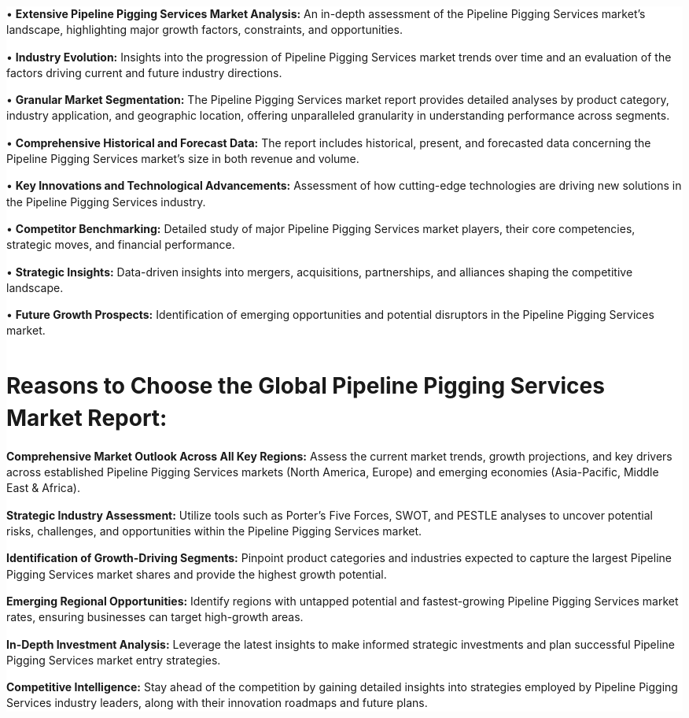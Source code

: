• <strong>Extensive Pipeline Pigging Services Market Analysis:</strong> An in-depth assessment of the Pipeline Pigging Services market’s landscape, highlighting major growth factors, constraints, and opportunities.

• <strong>Industry Evolution:</strong> Insights into the progression of Pipeline Pigging Services market trends over time and an evaluation of the factors driving current and future industry directions.

• <strong>Granular Market Segmentation:</strong> The Pipeline Pigging Services market report provides detailed analyses by product category, industry application, and geographic location, offering unparalleled granularity in understanding performance across segments.

• <strong>Comprehensive Historical and Forecast Data:</strong> The report includes historical, present, and forecasted data concerning the Pipeline Pigging Services market’s size in both revenue and volume.

• <strong>Key Innovations and Technological Advancements:</strong> Assessment of how cutting-edge technologies are driving new solutions in the Pipeline Pigging Services industry.

• <strong>Competitor Benchmarking:</strong> Detailed study of major Pipeline Pigging Services market players, their core competencies, strategic moves, and financial performance.

• <strong>Strategic Insights:</strong> Data-driven insights into mergers, acquisitions, partnerships, and alliances shaping the competitive landscape.

• <strong>Future Growth Prospects:</strong> Identification of emerging opportunities and potential disruptors in the Pipeline Pigging Services market.

# <strong>Reasons to Choose the Global Pipeline Pigging Services Market Report:</strong>

<strong>Comprehensive Market Outlook Across All Key Regions:</strong>
Assess the current market trends, growth projections, and key drivers across established Pipeline Pigging Services markets (North America, Europe) and emerging economies (Asia-Pacific, Middle East & Africa).

<strong>Strategic Industry Assessment:</strong>
Utilize tools such as Porter’s Five Forces, SWOT, and PESTLE analyses to uncover potential risks, challenges, and opportunities within the Pipeline Pigging Services market.

<strong>Identification of Growth-Driving Segments:</strong>
Pinpoint product categories and industries expected to capture the largest Pipeline Pigging Services market shares and provide the highest growth potential.

<strong>Emerging Regional Opportunities:</strong>
Identify regions with untapped potential and fastest-growing Pipeline Pigging Services market rates, ensuring businesses can target high-growth areas.

<strong>In-Depth Investment Analysis:</strong>
Leverage the latest insights to make informed strategic investments and plan successful Pipeline Pigging Services market entry strategies.

<strong>Competitive Intelligence:</strong>
Stay ahead of the competition by gaining detailed insights into strategies employed by Pipeline Pigging Services industry leaders, along with their innovation roadmaps and future plans.
